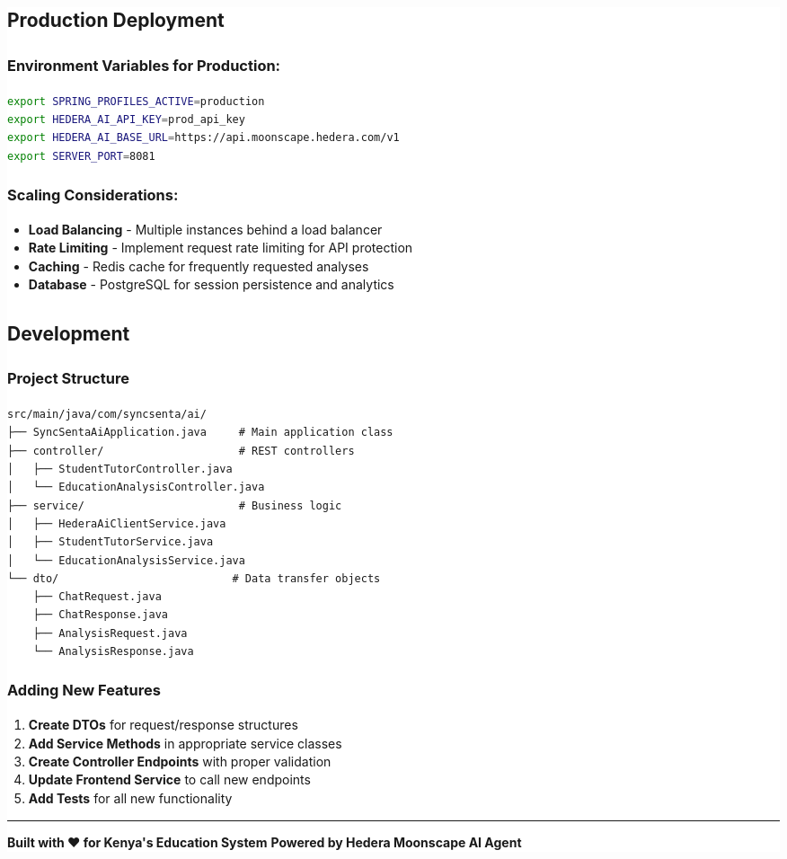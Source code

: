 ## Production Deployment

### Environment Variables for Production:

```bash
export SPRING_PROFILES_ACTIVE=production
export HEDERA_AI_API_KEY=prod_api_key
export HEDERA_AI_BASE_URL=https://api.moonscape.hedera.com/v1
export SERVER_PORT=8081
```

### Scaling Considerations:

- **Load Balancing** - Multiple instances behind a load balancer
- **Rate Limiting** - Implement request rate limiting for API protection
- **Caching** - Redis cache for frequently requested analyses
- **Database** - PostgreSQL for session persistence and analytics

## Development

### Project Structure

```
src/main/java/com/syncsenta/ai/
├── SyncSentaAiApplication.java     # Main application class
├── controller/                     # REST controllers
│   ├── StudentTutorController.java
│   └── EducationAnalysisController.java
├── service/                        # Business logic
│   ├── HederaAiClientService.java
│   ├── StudentTutorService.java
│   └── EducationAnalysisService.java
└── dto/                           # Data transfer objects
    ├── ChatRequest.java
    ├── ChatResponse.java
    ├── AnalysisRequest.java
    └── AnalysisResponse.java
```

### Adding New Features

1. **Create DTOs** for request/response structures
2. **Add Service Methods** in appropriate service classes
3. **Create Controller Endpoints** with proper validation
4. **Update Frontend Service** to call new endpoints
5. **Add Tests** for all new functionality

---

**Built with ❤️ for Kenya's Education System**
**Powered by Hedera Moonscape AI Agent**
